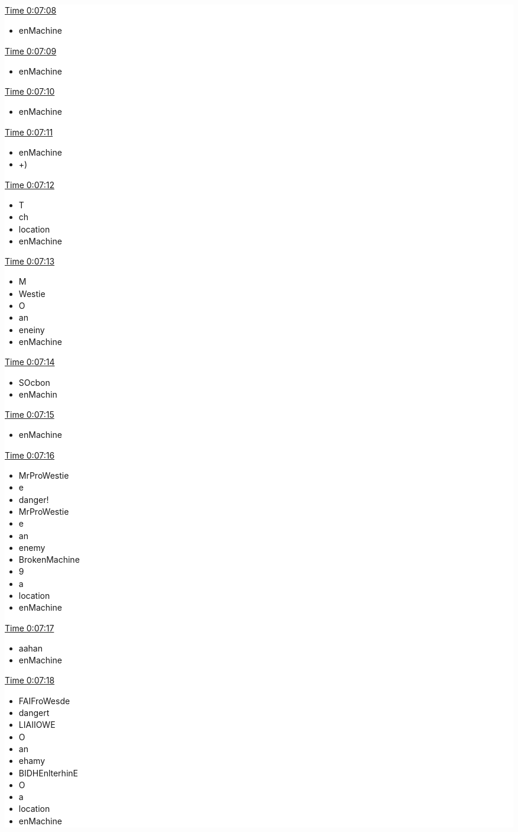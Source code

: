  [Time 0:07:08](https://youtu.be/rx5FzIjPCQc?t=423) 
- enMachine 

 [Time 0:07:09](https://youtu.be/rx5FzIjPCQc?t=424) 
- enMachine 

 [Time 0:07:10](https://youtu.be/rx5FzIjPCQc?t=425) 
- enMachine 

 [Time 0:07:11](https://youtu.be/rx5FzIjPCQc?t=426) 
- enMachine 
- +) 

 [Time 0:07:12](https://youtu.be/rx5FzIjPCQc?t=427) 
- T 
- ch 
- location 
- enMachine 

 [Time 0:07:13](https://youtu.be/rx5FzIjPCQc?t=428) 
- M 
- Westie 
- O 
- an 
- eneiny 
- enMachine 

 [Time 0:07:14](https://youtu.be/rx5FzIjPCQc?t=429) 
- SOcbon 
- enMachin 

 [Time 0:07:15](https://youtu.be/rx5FzIjPCQc?t=430) 
- enMachine 

 [Time 0:07:16](https://youtu.be/rx5FzIjPCQc?t=431) 
- MrProWestie 
- e 
- danger! 
- MrProWestie 
- e 
- an 
- enemy 
- BrokenMachine 
- 9 
- a 
- location 
- enMachine 

 [Time 0:07:17](https://youtu.be/rx5FzIjPCQc?t=432) 
- aahan 
- enMachine 

 [Time 0:07:18](https://youtu.be/rx5FzIjPCQc?t=433) 
- FAIFroWesde 
- dangert 
- LIAIIOWE 
- O 
- an 
- ehamy 
- BIDHEnlterhinE 
- O 
- a 
- location 
- enMachine 
